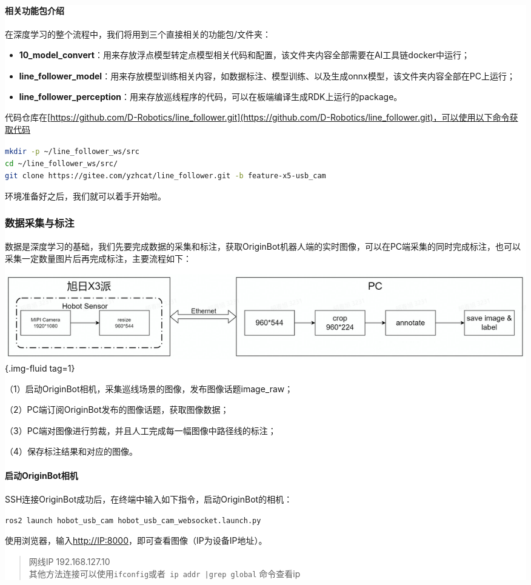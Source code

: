

#### **相关功能包介绍**

在深度学习的整个流程中，我们将用到三个直接相关的功能包/文件夹：

- **10_model_convert**：用来存放浮点模型转定点模型相关代码和配置，该文件夹内容全部需要在AI工具链docker中运行；

- **line_follower_model**：用来存放模型训练相关内容，如数据标注、模型训练、以及生成onnx模型，该文件夹内容全部在PC上运行；

- **line_follower_perception**：用来存放巡线程序的代码，可以在板端编译生成RDK上运行的package。


代码仓库在[https://github.com/D-Robotics/line_follower.git](https://github.com/D-Robotics/line_follower.git)，可以使用以下命令获取代码
``` bash
mkdir -p ~/line_follower_ws/src
cd ~/line_follower_ws/src/
git clone https://gitee.com/yzhcat/line_follower.git -b feature-x5-usb_cam
```

环境准备好之后，我们就可以着手开始啦。



### **数据采集与标注**

数据是深度学习的基础，我们先要完成数据的采集和标注，获取OriginBot机器人端的实时图像，可以在PC端采集的同时完成标注，也可以采集一定数量图片后再完成标注，主要流程如下：

![data_flow](../assets/img/deeplearning_line_follower/data_flow.jpg){.img-fluid tag=1}

（1）启动OriginBot相机，采集巡线场景的图像，发布图像话题image_raw；

（2）PC端订阅OriginBot发布的图像话题，获取图像数据；

（3）PC端对图像进行剪裁，并且人工完成每一幅图像中路径线的标注；

（4）保存标注结果和对应的图像。



#### **启动OriginBot相机**

SSH连接OriginBot成功后，在终端中输入如下指令，启动OriginBot的相机：

```bash
ros2 launch hobot_usb_cam hobot_usb_cam_websocket.launch.py
```

使用浏览器，输入[http://IP:8000](http://ip:8000/)，即可查看图像（IP为设备IP地址）。

> 网线IP 192.168.127.10     
> 其他方法连接可以使用`ifconfig`或者` ip addr |grep global` 命令查看ip
